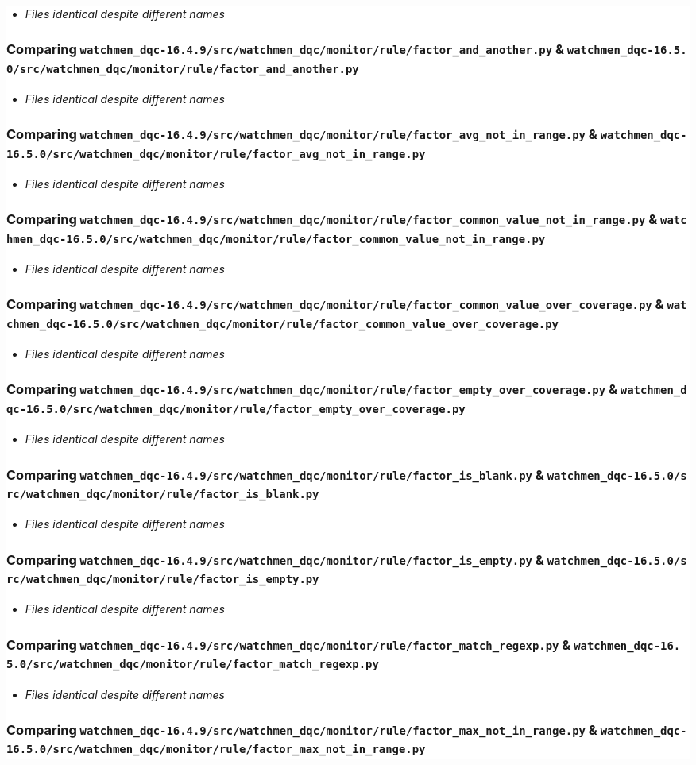  * *Files identical despite different names*

### Comparing `watchmen_dqc-16.4.9/src/watchmen_dqc/monitor/rule/factor_and_another.py` & `watchmen_dqc-16.5.0/src/watchmen_dqc/monitor/rule/factor_and_another.py`

 * *Files identical despite different names*

### Comparing `watchmen_dqc-16.4.9/src/watchmen_dqc/monitor/rule/factor_avg_not_in_range.py` & `watchmen_dqc-16.5.0/src/watchmen_dqc/monitor/rule/factor_avg_not_in_range.py`

 * *Files identical despite different names*

### Comparing `watchmen_dqc-16.4.9/src/watchmen_dqc/monitor/rule/factor_common_value_not_in_range.py` & `watchmen_dqc-16.5.0/src/watchmen_dqc/monitor/rule/factor_common_value_not_in_range.py`

 * *Files identical despite different names*

### Comparing `watchmen_dqc-16.4.9/src/watchmen_dqc/monitor/rule/factor_common_value_over_coverage.py` & `watchmen_dqc-16.5.0/src/watchmen_dqc/monitor/rule/factor_common_value_over_coverage.py`

 * *Files identical despite different names*

### Comparing `watchmen_dqc-16.4.9/src/watchmen_dqc/monitor/rule/factor_empty_over_coverage.py` & `watchmen_dqc-16.5.0/src/watchmen_dqc/monitor/rule/factor_empty_over_coverage.py`

 * *Files identical despite different names*

### Comparing `watchmen_dqc-16.4.9/src/watchmen_dqc/monitor/rule/factor_is_blank.py` & `watchmen_dqc-16.5.0/src/watchmen_dqc/monitor/rule/factor_is_blank.py`

 * *Files identical despite different names*

### Comparing `watchmen_dqc-16.4.9/src/watchmen_dqc/monitor/rule/factor_is_empty.py` & `watchmen_dqc-16.5.0/src/watchmen_dqc/monitor/rule/factor_is_empty.py`

 * *Files identical despite different names*

### Comparing `watchmen_dqc-16.4.9/src/watchmen_dqc/monitor/rule/factor_match_regexp.py` & `watchmen_dqc-16.5.0/src/watchmen_dqc/monitor/rule/factor_match_regexp.py`

 * *Files identical despite different names*

### Comparing `watchmen_dqc-16.4.9/src/watchmen_dqc/monitor/rule/factor_max_not_in_range.py` & `watchmen_dqc-16.5.0/src/watchmen_dqc/monitor/rule/factor_max_not_in_range.py`
